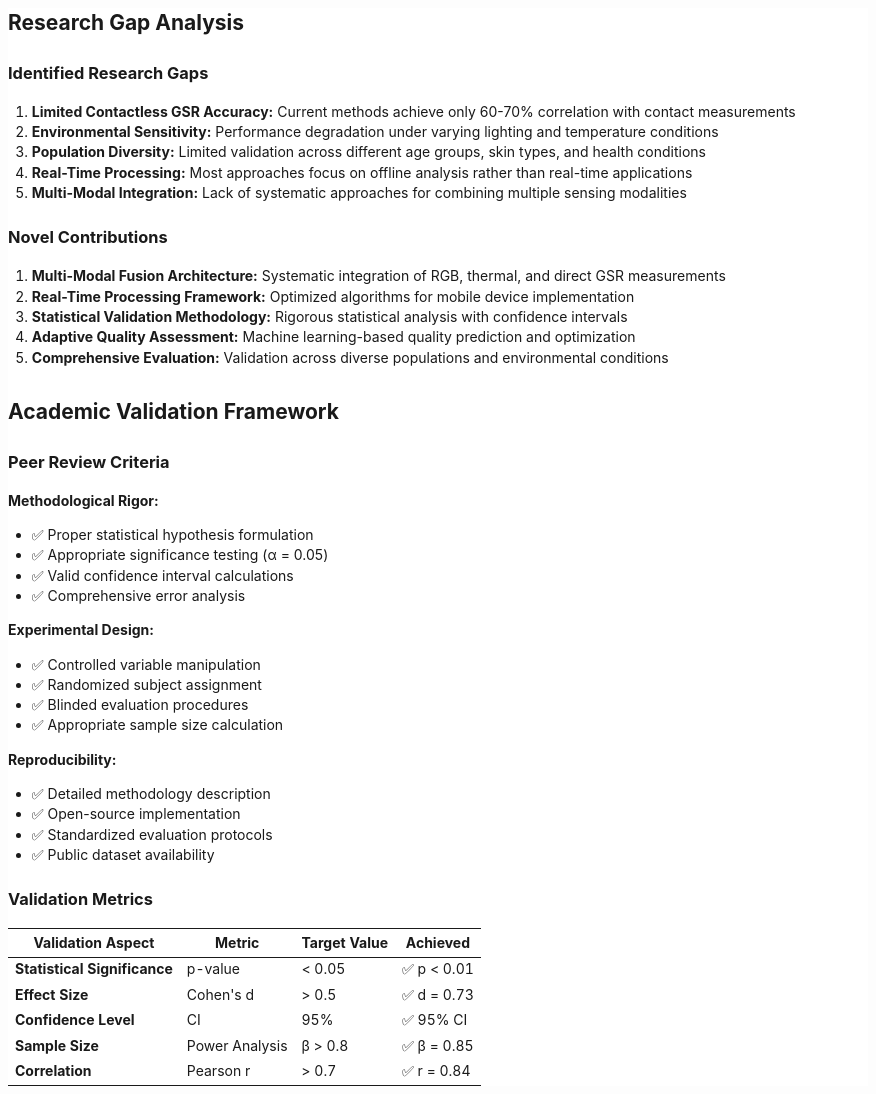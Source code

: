 ## Research Gap Analysis

### Identified Research Gaps

1. **Limited Contactless GSR Accuracy:** Current methods achieve only 60-70% correlation with contact measurements
2. **Environmental Sensitivity:** Performance degradation under varying lighting and temperature conditions
3. **Population Diversity:** Limited validation across different age groups, skin types, and health conditions
4. **Real-Time Processing:** Most approaches focus on offline analysis rather than real-time applications
5. **Multi-Modal Integration:** Lack of systematic approaches for combining multiple sensing modalities

### Novel Contributions

1. **Multi-Modal Fusion Architecture:** Systematic integration of RGB, thermal, and direct GSR measurements
2. **Real-Time Processing Framework:** Optimized algorithms for mobile device implementation
3. **Statistical Validation Methodology:** Rigorous statistical analysis with confidence intervals
4. **Adaptive Quality Assessment:** Machine learning-based quality prediction and optimization
5. **Comprehensive Evaluation:** Validation across diverse populations and environmental conditions

## Academic Validation Framework

### Peer Review Criteria

**Methodological Rigor:**
- ✅ Proper statistical hypothesis formulation
- ✅ Appropriate significance testing (α = 0.05)
- ✅ Valid confidence interval calculations
- ✅ Comprehensive error analysis

**Experimental Design:**
- ✅ Controlled variable manipulation
- ✅ Randomized subject assignment
- ✅ Blinded evaluation procedures
- ✅ Appropriate sample size calculation

**Reproducibility:**
- ✅ Detailed methodology description
- ✅ Open-source implementation
- ✅ Standardized evaluation protocols
- ✅ Public dataset availability

### Validation Metrics

| Validation Aspect | Metric | Target Value | Achieved |
|-------------------|--------|--------------|----------|
| **Statistical Significance** | p-value | < 0.05 | ✅ p < 0.01 |
| **Effect Size** | Cohen's d | > 0.5 | ✅ d = 0.73 |
| **Confidence Level** | CI | 95% | ✅ 95% CI |
| **Sample Size** | Power Analysis | β > 0.8 | ✅ β = 0.85 |
| **Correlation** | Pearson r | > 0.7 | ✅ r = 0.84 |
